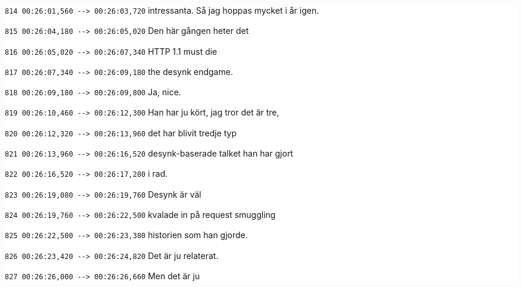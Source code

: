 

`814 00:26:01,560 --> 00:26:03,720`
intressanta. Så jag hoppas mycket i år igen.



`815 00:26:04,180 --> 00:26:05,020`
Den här gången heter det



`816 00:26:05,020 --> 00:26:07,340`
HTTP 1.1 must die



`817 00:26:07,340 --> 00:26:09,180`
the desynk endgame.



`818 00:26:09,180 --> 00:26:09,800`
Ja, nice.



`819 00:26:10,460 --> 00:26:12,300`
Han har ju kört, jag tror det är tre,



`820 00:26:12,320 --> 00:26:13,960`
det har blivit tredje typ



`821 00:26:13,960 --> 00:26:16,520`
desynk-baserade talket han har gjort



`822 00:26:16,520 --> 00:26:17,280`
i rad.



`823 00:26:19,080 --> 00:26:19,760`
Desynk är väl



`824 00:26:19,760 --> 00:26:22,500`
kvalade in på request smuggling



`825 00:26:22,500 --> 00:26:23,380`
historien som han gjorde.



`826 00:26:23,420 --> 00:26:24,820`
Det är ju relaterat.



`827 00:26:26,000 --> 00:26:26,660`
Men det är ju
